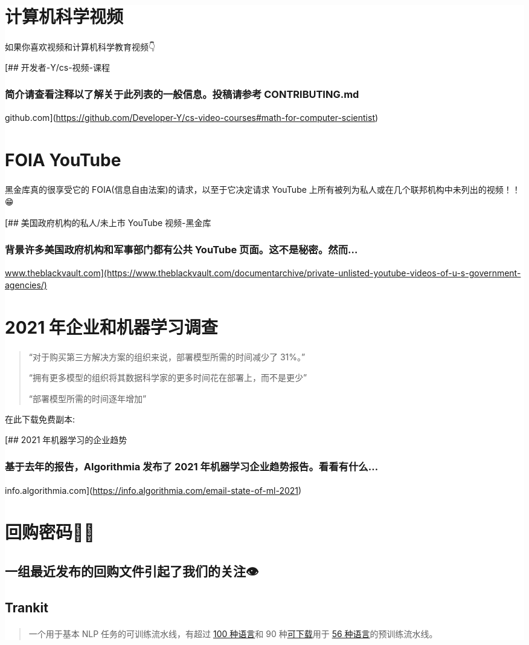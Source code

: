 # 计算机科学视频

如果你喜欢视频和计算机科学教育视频👇

[](https://github.com/Developer-Y/cs-video-courses#math-for-computer-scientist) [## 开发者-Y/cs-视频-课程

### 简介请查看注释以了解关于此列表的一般信息。投稿请参考 CONTRIBUTING.md

github.com](https://github.com/Developer-Y/cs-video-courses#math-for-computer-scientist) 

# FOIA YouTube

黑金库真的很享受它的 FOIA(信息自由法案)的请求，以至于它决定请求 YouTube 上所有被列为私人或在几个联邦机构中未列出的视频！！😁

[](https://www.theblackvault.com/documentarchive/private-unlisted-youtube-videos-of-u-s-government-agencies/) [## 美国政府机构的私人/未上市 YouTube 视频-黑金库

### 背景许多美国政府机构和军事部门都有公共 YouTube 页面。这不是秘密。然而…

www.theblackvault.com](https://www.theblackvault.com/documentarchive/private-unlisted-youtube-videos-of-u-s-government-agencies/) 

# 2021 年企业和机器学习调查

> “对于购买第三方解决方案的组织来说，部署模型所需的时间减少了 31%。”
> 
> “拥有更多模型的组织将其数据科学家的更多时间花在部署上，而不是更少”
> 
> “部署模型所需的时间逐年增加”

在此下载免费副本:

[](https://info.algorithmia.com/email-state-of-ml-2021) [## 2021 年机器学习的企业趋势

### 基于去年的报告，Algorithmia 发布了 2021 年机器学习企业趋势报告。看看有什么…

info.algorithmia.com](https://info.algorithmia.com/email-state-of-ml-2021) 

# 回购密码👨‍💻

## 一组最近发布的回购文件引起了我们的关注👁

## Trankit

> 一个用于基本 NLP 任务的可训练流水线，有超过 [100 种语言](https://trankit.readthedocs.io/en/latest/pkgnames.html#trainable-languages)和 90 种[可下载](https://trankit.readthedocs.io/en/latest/pkgnames.html#pretrained-languages-their-code-names)用于 [56 种语言](https://trankit.readthedocs.io/en/latest/pkgnames.html#pretrained-languages-their-code-names)的预训练流水线。
